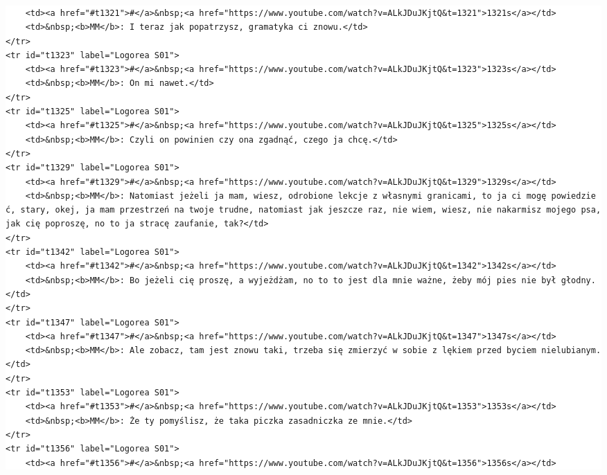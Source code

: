         <td><a href="#t1321">#</a>&nbsp;<a href="https://www.youtube.com/watch?v=ALkJDuJKjtQ&t=1321">1321s</a></td>
        <td>&nbsp;<b>MM</b>: I teraz jak popatrzysz, gramatyka ci znowu.</td>
    </tr>
    <tr id="t1323" label="Logorea S01">
        <td><a href="#t1323">#</a>&nbsp;<a href="https://www.youtube.com/watch?v=ALkJDuJKjtQ&t=1323">1323s</a></td>
        <td>&nbsp;<b>MM</b>: On mi nawet.</td>
    </tr>
    <tr id="t1325" label="Logorea S01">
        <td><a href="#t1325">#</a>&nbsp;<a href="https://www.youtube.com/watch?v=ALkJDuJKjtQ&t=1325">1325s</a></td>
        <td>&nbsp;<b>MM</b>: Czyli on powinien czy ona zgadnąć, czego ja chcę.</td>
    </tr>
    <tr id="t1329" label="Logorea S01">
        <td><a href="#t1329">#</a>&nbsp;<a href="https://www.youtube.com/watch?v=ALkJDuJKjtQ&t=1329">1329s</a></td>
        <td>&nbsp;<b>MM</b>: Natomiast jeżeli ja mam, wiesz, odrobione lekcje z własnymi granicami, to ja ci mogę powiedzieć, stary, okej, ja mam przestrzeń na twoje trudne, natomiast jak jeszcze raz, nie wiem, wiesz, nie nakarmisz mojego psa, jak cię poproszę, no to ja stracę zaufanie, tak?</td>
    </tr>
    <tr id="t1342" label="Logorea S01">
        <td><a href="#t1342">#</a>&nbsp;<a href="https://www.youtube.com/watch?v=ALkJDuJKjtQ&t=1342">1342s</a></td>
        <td>&nbsp;<b>MM</b>: Bo jeżeli cię proszę, a wyjeżdżam, no to to jest dla mnie ważne, żeby mój pies nie był głodny.</td>
    </tr>
    <tr id="t1347" label="Logorea S01">
        <td><a href="#t1347">#</a>&nbsp;<a href="https://www.youtube.com/watch?v=ALkJDuJKjtQ&t=1347">1347s</a></td>
        <td>&nbsp;<b>MM</b>: Ale zobacz, tam jest znowu taki, trzeba się zmierzyć w sobie z lękiem przed byciem nielubianym.</td>
    </tr>
    <tr id="t1353" label="Logorea S01">
        <td><a href="#t1353">#</a>&nbsp;<a href="https://www.youtube.com/watch?v=ALkJDuJKjtQ&t=1353">1353s</a></td>
        <td>&nbsp;<b>MM</b>: Że ty pomyślisz, że taka piczka zasadniczka ze mnie.</td>
    </tr>
    <tr id="t1356" label="Logorea S01">
        <td><a href="#t1356">#</a>&nbsp;<a href="https://www.youtube.com/watch?v=ALkJDuJKjtQ&t=1356">1356s</a></td>

